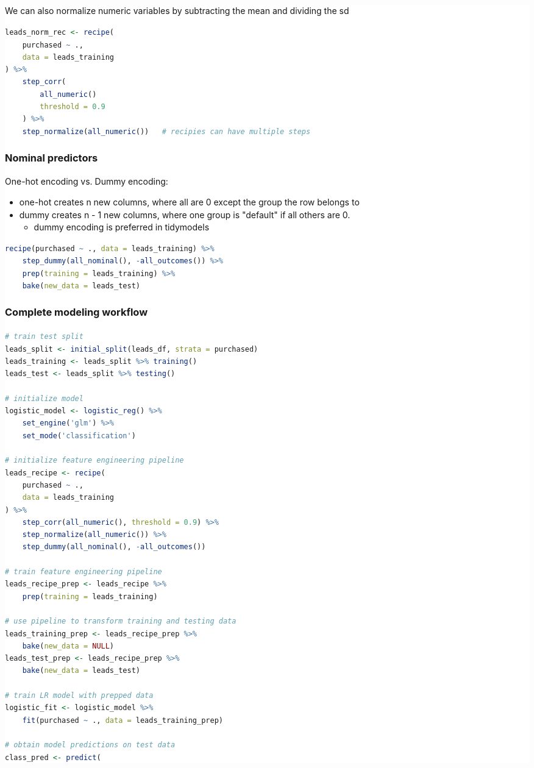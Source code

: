 We can also normalize numeric variables by subtracting the mean and dividing the sd

```R
leads_norm_rec <- recipe(
    purchased ~ .,
    data = leads_training
) %>%
    step_corr(
        all_numeric()
        threshold = 0.9
    ) %>%
    step_normalize(all_numeric())   # recipies can have multiple steps
```

### Nominal predictors

One-hot encoding vs. Dummy encoding:
- one-hot creates n new columns, where all are 0 except the group the row belongs to
- dummy creates n - 1 new columns, where one group is "default" if all others are 0.
    - dummy encoding is preferred in tidymodels

```R
recipe(purchased ~ ., data = leads_training) %>%
    step_dummy(all_nominal(), -all_outcomes()) %>%
    prep(training = leads_training) %>%
    bake(new_data = leads_test)
```

### Complete modeling workflow

```R
# train test split
leads_split <- initial_split(leads_df, strata = purchased)
leads_training <- leads_split %>% training()
leads_test <- leads_split %>% testing()

# initialize model
logistic_model <- logistic_reg() %>%
    set_engine('glm') %>%
    set_mode('classification')

# initialize feature engineering pipeline
leads_recipe <- recipe(
    purchased ~ .,
    data = leads_training
) %>%
    step_corr(all_numeric(), threshold = 0.9) %>%
    step_normalize(all_numeric()) %>%
    step_dummy(all_nominal(), -all_outcomes())

# train feature engineering pipeline
leads_recipe_prep <- leads_recipe %>%
    prep(training = leads_training)

# use pipeline to transform training and testing data
leads_training_prep <- leads_recipe_prep %>%
    bake(new_data = NULL)
leads_test_prep <- leads_recipe_prep %>%
    bake(new_data = leads_test)

# train LR model with prepped data
logistic_fit <- logistic_model %>%
    fit(purchased ~ ., data = leads_training_prep)

# obtain model predictions on test data
class_pred <- predict(
```